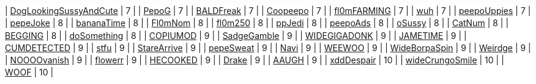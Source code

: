 | [DogLookingSussyAndCute](https://7tv.app/emotes/60c7bc7cc6eb5762767a73ab)                                 | 7     |
| [PepoG](https://7tv.app/emotes/61b5bfef523b4785d7c20537)                                                  | 7     |
| [BALDFreak](https://7tv.app/emotes/640abaa223f5839a9661db1a)                                              | 7     |
| [Coopeepo](https://7tv.app/emotes/640c0afd4c22dd227770b160)                                               | 7     |
| [fl0mFARMING](https://7tv.app/emotes/62791970503a343700ea9463)                                            | 7     |
| [wuh](https://7tv.app/emotes/640adb0b67f0badff747ef8e)                                                    | 7     |
| [peepoUppies](https://7tv.app/emotes/64266128f5e207bc54e550b5)                                            | 7     |
| [pepeJoke](https://7tv.app/emotes/60b4414171b1a3cbfa1e829a)                                               | 8     |
| [bananaTime](https://7tv.app/emotes/61a3b07615b3ff4a5bb82439)                                             | 8     |
| [Fl0mNom](https://7tv.app/emotes/6280f8aa089a7ee78fdb9766)                                                | 8     |
| [fl0m250](https://7tv.app/emotes/6240a8436f6be43db01af5b5)                                                | 8     |
| [ppJedi](https://7tv.app/emotes/62c144e868a0391cc239b511)                                                 | 8     |
| [peepoAds](https://7tv.app/emotes/62fb1177bb2535fc90f863e1)                                               | 8     |
| [oSussy](https://7tv.app/emotes/628da9b7836261e3f0a6f0df)                                                 | 8     |
| [CatNum](https://7tv.app/emotes/631ccc68d47e611c913dab66)                                                 | 8     |
| [BEGGING](https://7tv.app/emotes/6327150c2a65ac720df6e2c6)                                                | 8     |
| [doSomething](https://7tv.app/emotes/63ac7e46476ef9a96ae94000)                                            | 8     |
| [COPIUMOD](https://7tv.app/emotes/6111bacf5b4815cda893f153)                                               | 9     |
| [SadgeGamble](https://7tv.app/emotes/6190f231b1eb03daac7db457)                                            | 9     |
| [WIDEGIGADONK](https://7tv.app/emotes/60d7a78377324757d60ceec4)                                           | 9     |
| [JAMETIME](https://7tv.app/emotes/631f762eb771c356de87f2df)                                               | 9     |
| [CUMDETECTED](https://7tv.app/emotes/6127caf3f4c3058a13f36708)                                            | 9     |
| [stfu](https://7tv.app/emotes/6153ccd220eaf897465ace0b)                                                   | 9     |
| [StareArrive](https://7tv.app/emotes/61e67ed73441abfa431d23de)                                            | 9     |
| [pepeSweat](https://7tv.app/emotes/6115948b9bf574f1fded720b)                                              | 9     |
| [Navi](https://7tv.app/emotes/6254835dc2be2d716f88b606)                                                   | 9     |
| [WEEWOO](https://7tv.app/emotes/60b14c09458816850770c2f9)                                                 | 9     |
| [WideBorpaSpin](https://7tv.app/emotes/60cb94514a890463b0d274f7)                                          | 9     |
| [Weirdge](https://7tv.app/emotes/604a93564d948c001460998b)                                                | 9     |
| [NOOOOvanish](https://7tv.app/emotes/60fefa5a7f3aac2b74b6b4ef)                                            | 9     |
| [flowerr](https://7tv.app/emotes/6267187958069ce52d0d049b)                                                | 9     |
| [HECOOKED](https://7tv.app/emotes/63d414bdfe640a3efd80378a)                                               | 9     |
| [Drake](https://7tv.app/emotes/609ef98d4c18609a1d9b14f9)                                                  | 9     |
| [AAUGH](https://7tv.app/emotes/6129acefa4d049e179751f02)                                                  | 9     |
| [xddDespair](https://7tv.app/emotes/62c849869882dfa63c8210dd)                                             | 10    |
| [wideCrungoSmile](https://7tv.app/emotes/624326638b408746ed596a9f)                                        | 10    |
| [WOOF](https://7tv.app/emotes/62796a30089a7ee78fdb273b)                                                   | 10    |